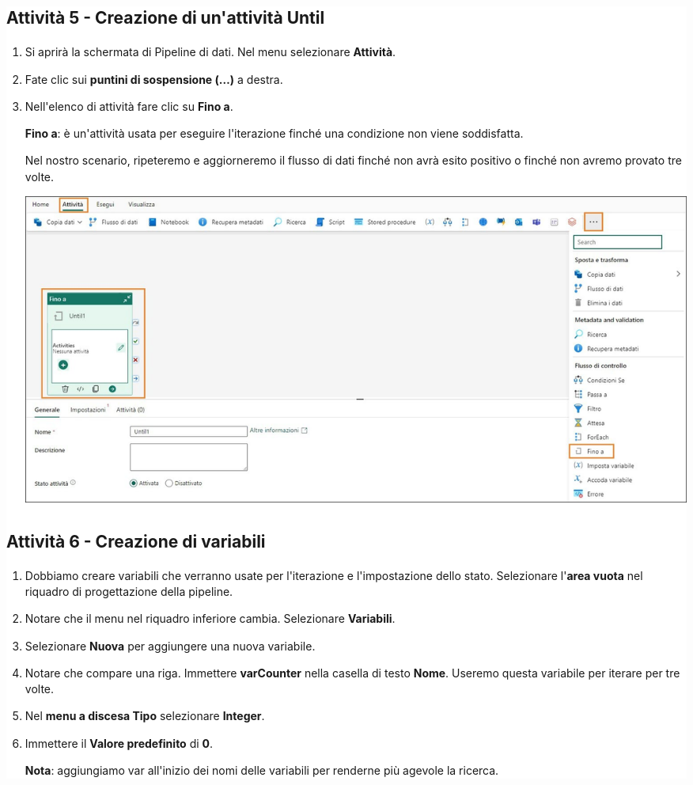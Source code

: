## Attività 5 - Creazione di un'attività Until

1. Si aprirà la schermata di Pipeline di dati. Nel menu selezionare **Attività**.

2. Fate clic sui **puntini di sospensione (…)** a destra.

3. Nell'elenco di attività fare clic su **Fino a**. 

    **Fino a**: è un'attività usata per eseguire l'iterazione finché una condizione non viene soddisfatta. 

    Nel nostro scenario, ripeteremo e aggiorneremo il flusso di dati finché non avrà esito positivo o finché non avremo provato tre volte.

    ![](../media/lab-05/image054.jpg)

## Attività 6 - Creazione di variabili

1. Dobbiamo creare variabili che verranno usate per l'iterazione e l'impostazione dello stato. Selezionare l'**area vuota** nel riquadro di progettazione della pipeline.

2. Notare che il menu nel riquadro inferiore cambia. Selezionare **Variabili**.

3. Selezionare **Nuova** per aggiungere una nuova variabile.

4. Notare che compare una riga. Immettere **varCounter** nella casella di testo **Nome**. Useremo questa variabile per iterare per tre volte.

5. Nel **menu a discesa Tipo** selezionare **Integer**.

6. Immettere il **Valore predefinito** di **0**.

    **Nota**: aggiungiamo var all'inizio dei nomi delle variabili per renderne più agevole la ricerca.
